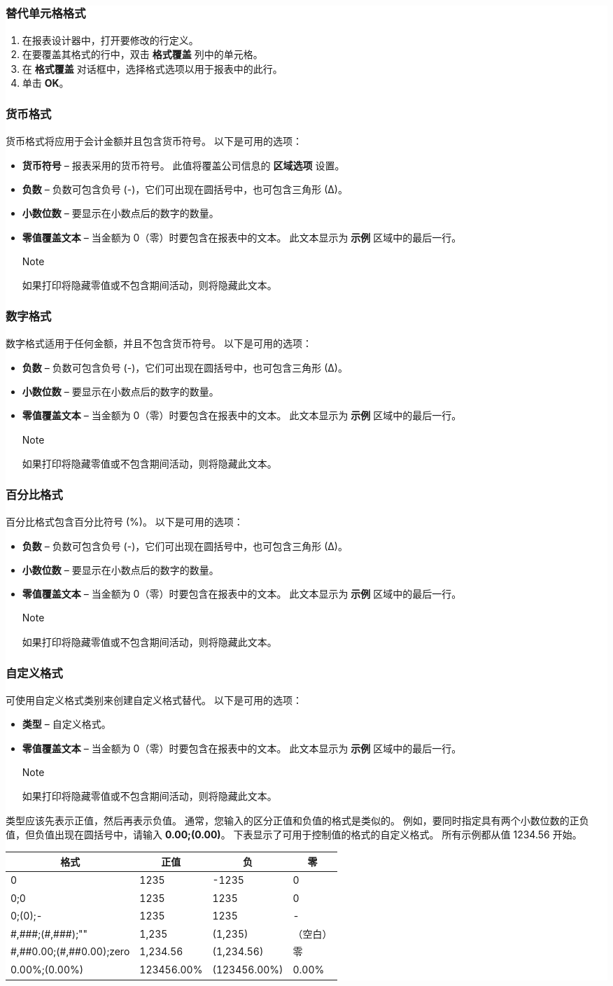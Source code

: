 ### <a name="override-cell-formatting"></a>替代单元格格式

1. 在报表设计器中，打开要修改的行定义。
2. 在要覆盖其格式的行中，双击 **格式覆盖** 列中的单元格。
3. 在 **格式覆盖** 对话框中，选择格式选项以用于报表中的此行。
4. 单击 **OK**。

### <a name="currency-formatting"></a>货币格式

货币格式将应用于会计金额并且包含货币符号。 以下是可用的选项：

- **货币符号** – 报表采用的货币符号。 此值将覆盖公司信息的 **区域选项** 设置。
- **负数** – 负数可包含负号 (-)，它们可出现在圆括号中，也可包含三角形 (∆)。
- **小数位数** – 要显示在小数点后的数字的数量。
- **零值覆盖文本** – 当金额为 0（零）时要包含在报表中的文本。 此文本显示为 **示例** 区域中的最后一行。

    > [!NOTE]
    > 如果打印将隐藏零值或不包含期间活动，则将隐藏此文本。

### <a name="numeric-formatting"></a>数字格式

数字格式适用于任何金额，并且不包含货币符号。 以下是可用的选项：

- **负数** – 负数可包含负号 (-)，它们可出现在圆括号中，也可包含三角形 (∆)。
- **小数位数** – 要显示在小数点后的数字的数量。
- **零值覆盖文本** – 当金额为 0（零）时要包含在报表中的文本。 此文本显示为 **示例** 区域中的最后一行。

    > [!NOTE]
    > 如果打印将隐藏零值或不包含期间活动，则将隐藏此文本。

### <a name="percentage-formatting"></a>百分比格式

百分比格式包含百分比符号 (%)。 以下是可用的选项：

- **负数** – 负数可包含负号 (-)，它们可出现在圆括号中，也可包含三角形 (∆)。
- **小数位数** – 要显示在小数点后的数字的数量。
- **零值覆盖文本** – 当金额为 0（零）时要包含在报表中的文本。 此文本显示为 **示例** 区域中的最后一行。

    > [!NOTE]
    > 如果打印将隐藏零值或不包含期间活动，则将隐藏此文本。

### <a name="custom-formatting"></a>自定义格式

可使用自定义格式类别来创建自定义格式替代。 以下是可用的选项：

- **类型** – 自定义格式。
- **零值覆盖文本** – 当金额为 0（零）时要包含在报表中的文本。 此文本显示为 **示例** 区域中的最后一行。

    > [!NOTE]
    > 如果打印将隐藏零值或不包含期间活动，则将隐藏此文本。

类型应该先表示正值，然后再表示负值。 通常，您输入的区分正值和负值的格式是类似的。 例如，要同时指定具有两个小数位数的正负值，但负值出现在圆括号中，请输入 **0.00;(0.00)**。 下表显示了可用于控制值的格式的自定义格式。 所有示例都从值 1234.56 开始。

| 格式                         | 正值   | 负     | 零    |
|--------------------------------|------------|--------------|---------|
| 0                              | 1235       | -1235        | 0       |
| 0;0                            | 1235       | 1235         | 0       |
| 0;(0);-                        | 1235       | 1235         | -       |
| \#,\#\#\#;(\#,\#\#\#);""       | 1,235      | (1,235)      | （空白） |
| \#,\#\#0.00;(\#,\#\#0.00);zero | 1,234.56   | (1,234.56)   | 零    |
| 0.00%;(0.00%)                  | 123456.00% | (123456.00%) | 0.00%   |

